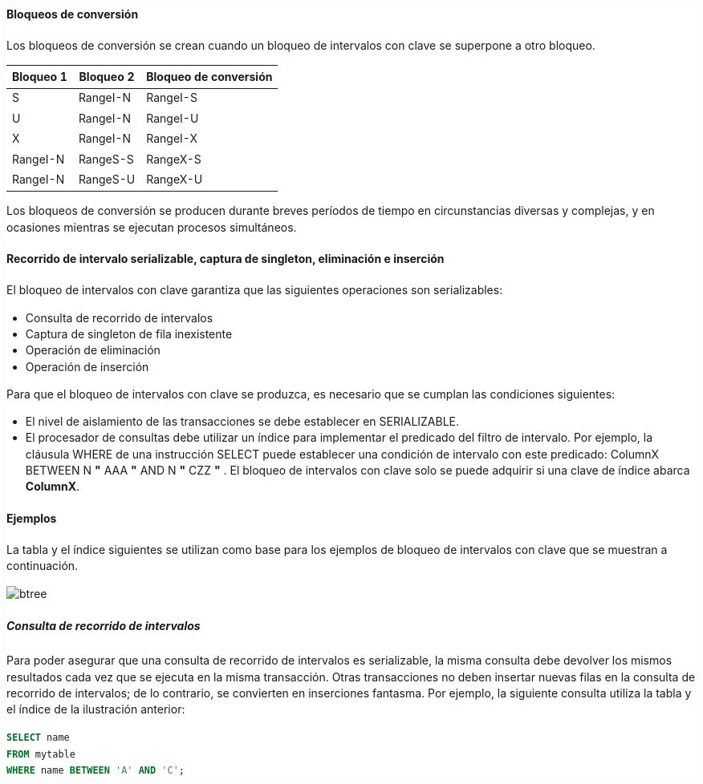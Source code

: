 #### <a name="conversion-locks"></a><a name="lock_conversion"></a> Bloqueos de conversión  
 Los bloqueos de conversión se crean cuando un bloqueo de intervalos con clave se superpone a otro bloqueo.  
  
|Bloqueo 1|Bloqueo 2|Bloqueo de conversión|  
|------------|------------|---------------------|  
|S|RangeI-N|RangeI-S|  
|U|RangeI-N|RangeI-U|  
|X|RangeI-N|RangeI-X|  
|RangeI-N|RangeS-S|RangeX-S|  
|RangeI-N|RangeS-U|RangeX-U|  
  
 Los bloqueos de conversión se producen durante breves períodos de tiempo en circunstancias diversas y complejas, y en ocasiones mientras se ejecutan procesos simultáneos.  
  
#### <a name="serializable-range-scan-singleton-fetch-delete-and-insert"></a>Recorrido de intervalo serializable, captura de singleton, eliminación e inserción  
 El bloqueo de intervalos con clave garantiza que las siguientes operaciones son serializables:  
  
-   Consulta de recorrido de intervalos  
-   Captura de singleton de fila inexistente  
-   Operación de eliminación  
-   Operación de inserción  
  
 Para que el bloqueo de intervalos con clave se produzca, es necesario que se cumplan las condiciones siguientes:  
  
-   El nivel de aislamiento de las transacciones se debe establecer en SERIALIZABLE.  
-   El procesador de consultas debe utilizar un índice para implementar el predicado del filtro de intervalo. Por ejemplo, la cláusula WHERE de una instrucción SELECT puede establecer una condición de intervalo con este predicado: ColumnX BETWEEN N **"** AAA **"** AND N **"** CZZ **"** . El bloqueo de intervalos con clave solo se puede adquirir si una clave de índice abarca **ColumnX**.  
  
#### <a name="examples"></a>Ejemplos  
 La tabla y el índice siguientes se utilizan como base para los ejemplos de bloqueo de intervalos con clave que se muestran a continuación.  
  
 ![btree](../relational-databases/media/btree4.png)  
  
##### <a name="range-scan-query"></a>Consulta de recorrido de intervalos  
 Para poder asegurar que una consulta de recorrido de intervalos es serializable, la misma consulta debe devolver los mismos resultados cada vez que se ejecuta en la misma transacción. Otras transacciones no deben insertar nuevas filas en la consulta de recorrido de intervalos; de lo contrario, se convierten en inserciones fantasma. Por ejemplo, la siguiente consulta utiliza la tabla y el índice de la ilustración anterior:  
  
```sql  
SELECT name  
FROM mytable  
WHERE name BETWEEN 'A' AND 'C';  
```  
  